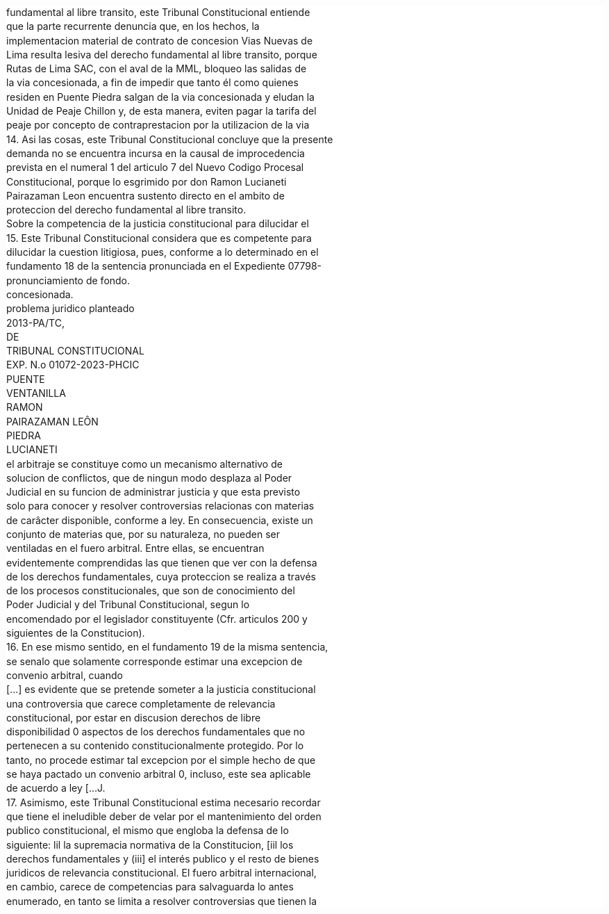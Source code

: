 fundamental al libre transito, este Tribunal Constitucional entiende  
que la parte recurrente denuncia que, en los hechos, la  
implementacion material de contrato de concesion Vias Nuevas de  
Lima resulta lesiva del derecho fundamental al libre transito, porque  
Rutas de Lima SAC, con el aval de la MML, bloqueo las salidas de  
la via concesionada, a fin de impedir que tanto él como quienes  
residen en Puente Piedra salgan de la via concesionada y eludan la  
Unidad de Peaje Chillon y, de esta manera, eviten pagar la tarifa del  
peaje por concepto de contraprestacion por la utilizacion de la via  
14. Asi las cosas, este Tribunal Constitucional concluye que la presente  
demanda no se encuentra incursa en la causal de improcedencia  
prevista en el numeral 1 del articulo 7 del Nuevo Codigo Procesal  
Constitucional, porque lo esgrimido por don Ramon Lucianeti  
Pairazaman Leon encuentra sustento directo en el ambito de  
proteccion del derecho fundamental al libre transito.  
Sobre la competencia de la justicia constitucional para dilucidar el  
15. Este Tribunal Constitucional considera que es competente para  
dilucidar la cuestion litigiosa, pues, conforme a lo determinado en el  
fundamento 18 de la sentencia pronunciada en el Expediente 07798-  
pronunciamiento de fondo.  
concesionada.  
problema juridico planteado  
2013-PA/TC,  
DE  
TRIBUNAL CONSTITUCIONAL  
EXP. N.o 01072-2023-PHCIC  
PUENTE  
VENTANILLA  
RAMON  
PAIRAZAMAN LEÔN  
PIEDRA  
LUCIANETI  
el arbitraje se constituye como un mecanismo alternativo de  
solucion de conflictos, que de ningun modo desplaza al Poder  
Judicial en su funcion de administrar justicia y que esta previsto  
solo para conocer y resolver controversias relacionas con materias  
de carâcter disponible, conforme a ley. En consecuencia, existe un  
conjunto de materias que, por su naturaleza, no pueden ser  
ventiladas en el fuero arbitral. Entre ellas, se encuentran  
evidentemente comprendidas las que tienen que ver con la defensa  
de los derechos fundamentales, cuya proteccion se realiza a través  
de los procesos constitucionales, que son de conocimiento del  
Poder Judicial y del Tribunal Constitucional, segun lo  
encomendado por el legislador constituyente (Cfr. articulos 200 y  
siguientes de la Constitucion).  
16. En ese mismo sentido, en el fundamento 19 de la misma sentencia,  
se senalo que solamente corresponde estimar una excepcion de  
convenio arbitral, cuando  
[...] es evidente que se pretende someter a la justicia constitucional  
una controversia que carece completamente de relevancia  
constitucional, por estar en discusion derechos de libre  
disponibilidad 0 aspectos de los derechos fundamentales que no  
pertenecen a su contenido constitucionalmente protegido. Por lo  
tanto, no procede estimar tal excepcion por el simple hecho de que  
se haya pactado un convenio arbitral 0, incluso, este sea aplicable  
de acuerdo a ley [...J.  
17. Asimismo, este Tribunal Constitucional estima necesario recordar  
que tiene el ineludible deber de velar por el mantenimiento del orden  
publico constitucional, el mismo que engloba la defensa de lo  
siguiente: lil la supremacia normativa de la Constitucion, [iil los  
derechos fundamentales y (iii] el interés publico y el resto de bienes  
juridicos de relevancia constitucional. El fuero arbitral internacional,  
en cambio, carece de competencias para salvaguarda lo antes  
enumerado, en tanto se limita a resolver controversias que tienen la  